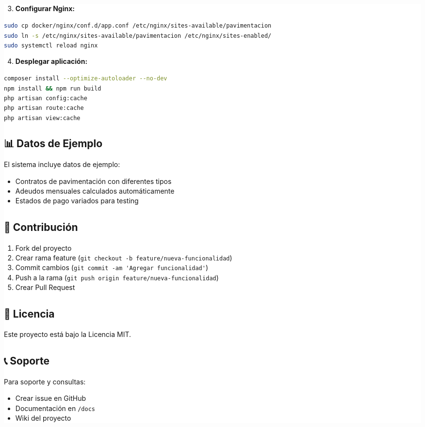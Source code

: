 3. **Configurar Nginx:**
```bash
sudo cp docker/nginx/conf.d/app.conf /etc/nginx/sites-available/pavimentacion
sudo ln -s /etc/nginx/sites-available/pavimentacion /etc/nginx/sites-enabled/
sudo systemctl reload nginx
```

4. **Desplegar aplicación:**
```bash
composer install --optimize-autoloader --no-dev
npm install && npm run build
php artisan config:cache
php artisan route:cache
php artisan view:cache
```

## 📊 Datos de Ejemplo

El sistema incluye datos de ejemplo:
- Contratos de pavimentación con diferentes tipos
- Adeudos mensuales calculados automáticamente
- Estados de pago variados para testing

## 🤝 Contribución

1. Fork del proyecto
2. Crear rama feature (`git checkout -b feature/nueva-funcionalidad`)
3. Commit cambios (`git commit -am 'Agregar funcionalidad'`)
4. Push a la rama (`git push origin feature/nueva-funcionalidad`)
5. Crear Pull Request

## 📄 Licencia

Este proyecto está bajo la Licencia MIT.

## 📞 Soporte

Para soporte y consultas:
- Crear issue en GitHub
- Documentación en `/docs`
- Wiki del proyecto